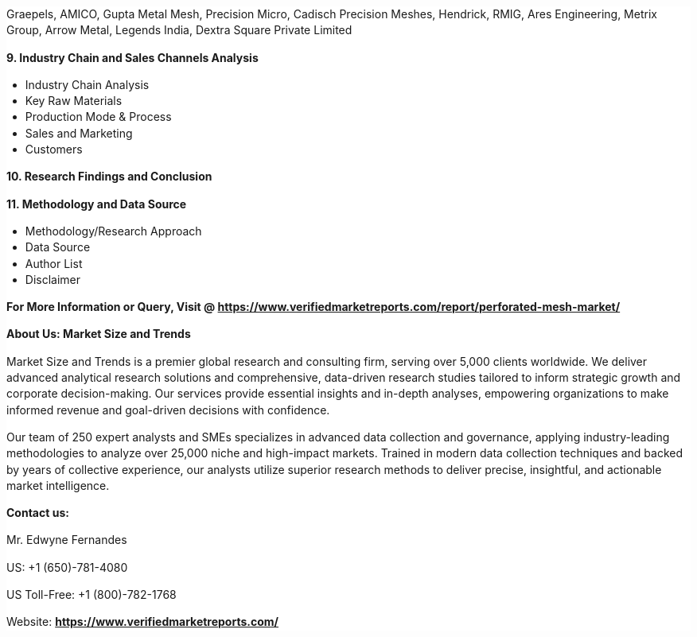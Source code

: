 Graepels, AMICO, Gupta Metal Mesh, Precision Micro, Cadisch Precision Meshes, Hendrick, RMIG, Ares Engineering, Metrix Group, Arrow Metal, Legends India, Dextra Square Private Limited</strong></p><p><strong>9. Industry Chain and Sales Channels Analysis</strong></p><ul><li>Industry Chain Analysis</li><li>Key Raw Materials</li><li>Production Mode &amp; Process</li><li>Sales and Marketing</li><li>Customers</li></ul><p><strong>10. Research Findings and Conclusion</strong></p><p><strong>11. Methodology and Data Source</strong></p><ul><li>Methodology/Research Approach</li><li>Data Source</li><li>Author List</li><li>Disclaimer</li></ul></p><p><strong>For More Information or Query, Visit @ <a href="https://www.verifiedmarketreports.com/report/perforated-mesh-market/">https://www.verifiedmarketreports.com/report/perforated-mesh-market/</a></strong></p><p><strong>About Us: Market Size and Trends</strong></p><p>Market Size and Trends is a premier global research and consulting firm, serving over 5,000 clients worldwide. We deliver advanced analytical research solutions and comprehensive, data-driven research studies tailored to inform strategic growth and corporate decision-making. Our services provide essential insights and in-depth analyses, empowering organizations to make informed revenue and goal-driven decisions with confidence.</p><p>Our team of 250 expert analysts and SMEs specializes in advanced data collection and governance, applying industry-leading methodologies to analyze over 25,000 niche and high-impact markets. Trained in modern data collection techniques and backed by years of collective experience, our analysts utilize superior research methods to deliver precise, insightful, and actionable market intelligence.</p><p><strong>Contact us:</strong></p><p>Mr. Edwyne Fernandes</p><p>US: +1 (650)-781-4080</p><p>US Toll-Free: +1 (800)-782-1768</p><p>Website: <strong><a href="https://www.verifiedmarketreports.com/">https://www.verifiedmarketreports.com/</a></strong></p>
